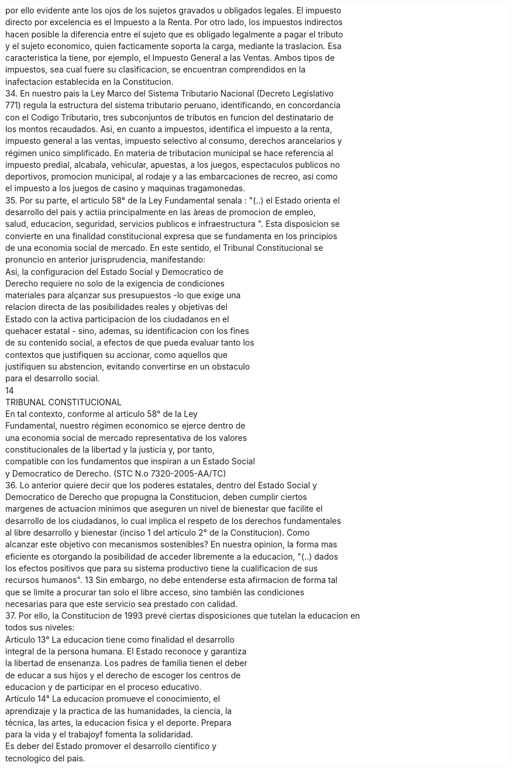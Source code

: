 por ello evidente ante los ojos de los sujetos gravados u obligados legales. El impuesto  
directo por excelencia es el Impuesto a la Renta. Por otro lado, los impuestos indirectos  
hacen posible la diferencia entre el sujeto que es obligado legalmente a pagar el tributo  
y el sujeto economico, quien facticamente soporta la carga, mediante la traslacion. Esa  
caracteristica la tiene, por ejemplo, el Impuesto General a las Ventas. Ambos tipos de  
impuestos, sea cual fuere su clasificacion, se encuentran comprendidos en la  
inafectacion establecida en la Constitucion.  
34. En nuestro pais la Ley Marco del Sistema Tributario Nacional (Decreto Legislativo  
771) regula la estructura del sistema tributario peruano, identificando, en concordancia  
con el Codigo Tributario, tres subconjuntos de tributos en funcion del destinatario de  
los montos recaudados. Asi, en cuanto a impuestos, identifica el impuesto a la renta,  
impuesto general a las ventas, impuesto selectivo al consumo, derechos arancelarios y  
régimen unico simplificado. En materia de tributacion municipal se hace referencia al  
impuesto predial, alcabala, vehicular, apuestas, a los juegos, espectaculos publicos no  
deportivos, promocion municipal, al rodaje y a las embarcaciones de recreo, asi como  
el impuesto a los juegos de casino y maquinas tragamonedas.  
35. Por su parte, el articulo 58° de la Ley Fundamental senala : "(..) el Estado orienta el  
desarrollo del pais y actiia principalmente en las àreas de promocion de empleo,  
salud, educacion, seguridad, servicios publicos e infraestructura ". Esta disposicion se  
convierte en una finalidad constitucional expresa que se fundamenta en los principios  
de una economia social de mercado. En este sentido, el Tribunal Constitucional se  
pronuncio en anterior jurisprudencia, manifestando:  
Asi, la configuracion del Estado Social y Democratico de  
Derecho requiere no solo de la exigencia de condiciones  
materiales para alçanzar sus presupuestos -lo que exige una  
relacion directa de las posibilidades reales y objetivas del  
Estado con la activa participacion de los ciudadanos en el  
quehacer estatal - sino, ademas, su identificacion con los fines  
de su contenido social, a efectos de que pueda evaluar tanto los  
contextos que justifiquen su accionar, como aquellos que  
justifiquen su abstencion, evitando convertirse en un obstaculo  
para el desarrollo social.  
14  
TRIBUNAL CONSTITUCIONAL  
En tal contexto, conforme al articulo 58° de la Ley  
Fundamental, nuestro régimen economico se ejerce dentro de  
una economia social de mercado representativa de los valores  
constitucionales de la libertad y la justicia y, por tanto,  
compatible con los fundamentos que inspiran a un Estado Social  
y Democratico de Derecho. (STC N.o 7320-2005-AA/TC)  
36. Lo anterior quiere decir que los poderes estatales, dentro del Estado Social y  
Democratico de Derecho que propugna la Constitucion, deben cumplir ciertos  
margenes de actuacion minimos que aseguren un nivel de bienestar que facilite el  
desarrollo de los ciudadanos, lo cual implica el respeto de los derechos fundamentales  
al libre desarrollo y bienestar (inciso 1 del articulo 2° de la Constitucion). Como  
alcanzar este objetivo con mecanismos sostenibles? En nuestra opinion, la forma mas  
eficiente es otorgando la posibilidad de acceder libremente a la educacion, "(..) dados  
los efectos positivos que para su sistema productivo tiene la cualificacion de sus  
recursos humanos". 13 Sin embargo, no debe entenderse esta afirmacion de forma tal  
que se limite a procurar tan solo el libre acceso, sino también las condiciones  
necesarias para que este servicio sea prestado con calidad.  
37. Por ello, la Constitucion de 1993 prevé ciertas disposiciones que tutelan la educacion en  
todos sus niveles:  
Articulo 13° La educacion tiene como finalidad el desarrollo  
integral de la persona humana. El Estado reconoce y garantiza  
la libertad de ensenanza. Los padres de familia tienen el deber  
de educar a sus hijos y el derecho de escoger los centros de  
educacion y de participar en el proceso educativo.  
Articulo 14° La educacion promueve el conocimiento, el  
aprendizaje y la practica de las humanidades, la ciencia, la  
técnica, las artes, la educacion fisica y el deporte. Prepara  
para la vida y el trabajoyf fomenta la solidaridad.  
Es deber del Estado promover el desarrollo cientifico y  
tecnologico del pais.  